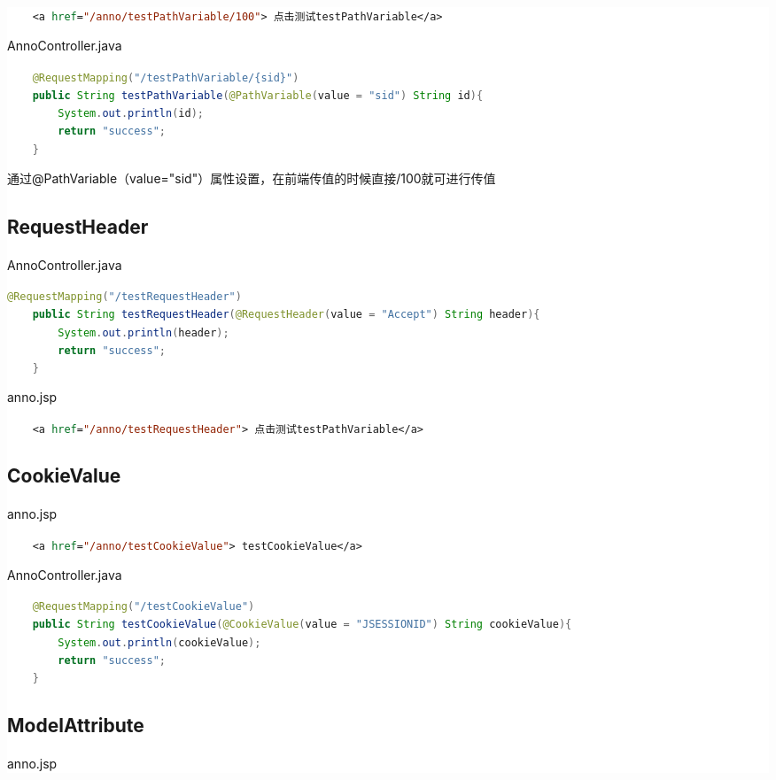 ```jsp
    <a href="/anno/testPathVariable/100"> 点击测试testPathVariable</a>
```

AnnoController.java

```java
    @RequestMapping("/testPathVariable/{sid}")
    public String testPathVariable(@PathVariable(value = "sid") String id){
        System.out.println(id);
        return "success";
    }
```

通过@PathVariable（value="sid"）属性设置，在前端传值的时候直接/100就可进行传值



## RequestHeader

AnnoController.java

```java
@RequestMapping("/testRequestHeader")
    public String testRequestHeader(@RequestHeader(value = "Accept") String header){
        System.out.println(header);
        return "success";
    }
```

anno.jsp

```jsp
    <a href="/anno/testRequestHeader"> 点击测试testPathVariable</a>
```

## CookieValue

anno.jsp

```jsp
    <a href="/anno/testCookieValue"> testCookieValue</a>	
```

AnnoController.java

```java
    @RequestMapping("/testCookieValue")
    public String testCookieValue(@CookieValue(value = "JSESSIONID") String cookieValue){
        System.out.println(cookieValue);
        return "success";
    }
```

## ModelAttribute

anno.jsp
